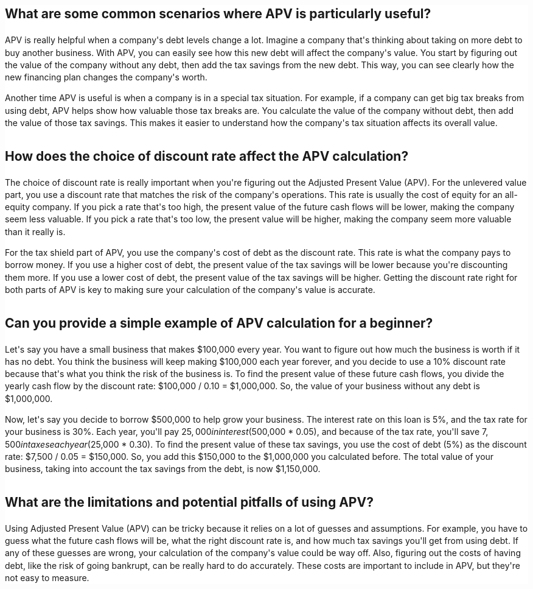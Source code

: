## What are some common scenarios where APV is particularly useful?

APV is really helpful when a company's debt levels change a lot. Imagine a company that's thinking about taking on more debt to buy another business. With APV, you can easily see how this new debt will affect the company's value. You start by figuring out the value of the company without any debt, then add the tax savings from the new debt. This way, you can see clearly how the new financing plan changes the company's worth.

Another time APV is useful is when a company is in a special tax situation. For example, if a company can get big tax breaks from using debt, APV helps show how valuable those tax breaks are. You calculate the value of the company without debt, then add the value of those tax savings. This makes it easier to understand how the company's tax situation affects its overall value.

## How does the choice of discount rate affect the APV calculation?

The choice of discount rate is really important when you're figuring out the Adjusted Present Value (APV). For the unlevered value part, you use a discount rate that matches the risk of the company's operations. This rate is usually the cost of equity for an all-equity company. If you pick a rate that's too high, the present value of the future cash flows will be lower, making the company seem less valuable. If you pick a rate that's too low, the present value will be higher, making the company seem more valuable than it really is.

For the tax shield part of APV, you use the company's cost of debt as the discount rate. This rate is what the company pays to borrow money. If you use a higher cost of debt, the present value of the tax savings will be lower because you're discounting them more. If you use a lower cost of debt, the present value of the tax savings will be higher. Getting the discount rate right for both parts of APV is key to making sure your calculation of the company's value is accurate.

## Can you provide a simple example of APV calculation for a beginner?

Let's say you have a small business that makes $100,000 every year. You want to figure out how much the business is worth if it has no debt. You think the business will keep making $100,000 each year forever, and you decide to use a 10% discount rate because that's what you think the risk of the business is. To find the present value of these future cash flows, you divide the yearly cash flow by the discount rate: $100,000 / 0.10 = $1,000,000. So, the value of your business without any debt is $1,000,000.

Now, let's say you decide to borrow $500,000 to help grow your business. The interest rate on this loan is 5%, and the tax rate for your business is 30%. Each year, you'll pay $25,000 in interest ($500,000 * 0.05), and because of the tax rate, you'll save $7,500 in taxes each year ($25,000 * 0.30). To find the present value of these tax savings, you use the cost of debt (5%) as the discount rate: $7,500 / 0.05 = $150,000. So, you add this $150,000 to the $1,000,000 you calculated before. The total value of your business, taking into account the tax savings from the debt, is now $1,150,000.

## What are the limitations and potential pitfalls of using APV?

Using Adjusted Present Value (APV) can be tricky because it relies on a lot of guesses and assumptions. For example, you have to guess what the future cash flows will be, what the right discount rate is, and how much tax savings you'll get from using debt. If any of these guesses are wrong, your calculation of the company's value could be way off. Also, figuring out the costs of having debt, like the risk of going bankrupt, can be really hard to do accurately. These costs are important to include in APV, but they're not easy to measure.
